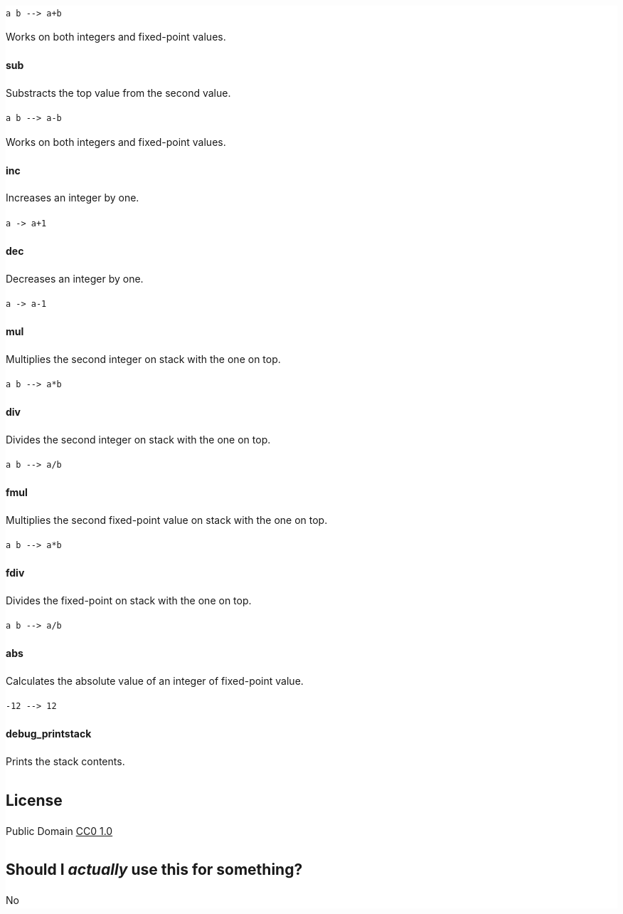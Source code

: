     a b --> a+b

Works on both integers and fixed-point values.

#### sub
Substracts the top value from the second value.

    a b --> a-b

Works on both integers and fixed-point values.

#### inc
Increases an integer by one.

    a -> a+1

#### dec
Decreases an integer by one.

    a -> a-1
#### mul 
Multiplies the second integer on stack with the one on top.

    a b --> a*b

#### div
Divides the second integer on stack with the one on top.

    a b --> a/b

#### fmul 
Multiplies the second fixed-point value on stack with the one on top.

    a b --> a*b

#### fdiv
Divides the fixed-point on stack with the one on top.

    a b --> a/b

#### abs
Calculates the absolute value of an integer of fixed-point value.

    -12 --> 12

#### debug_printstack
Prints the stack contents.

## License
Public Domain [CC0 1.0](https://creativecommons.org/publicdomain/zero/1.0/)

## Should I *actually* use this for something?
No



